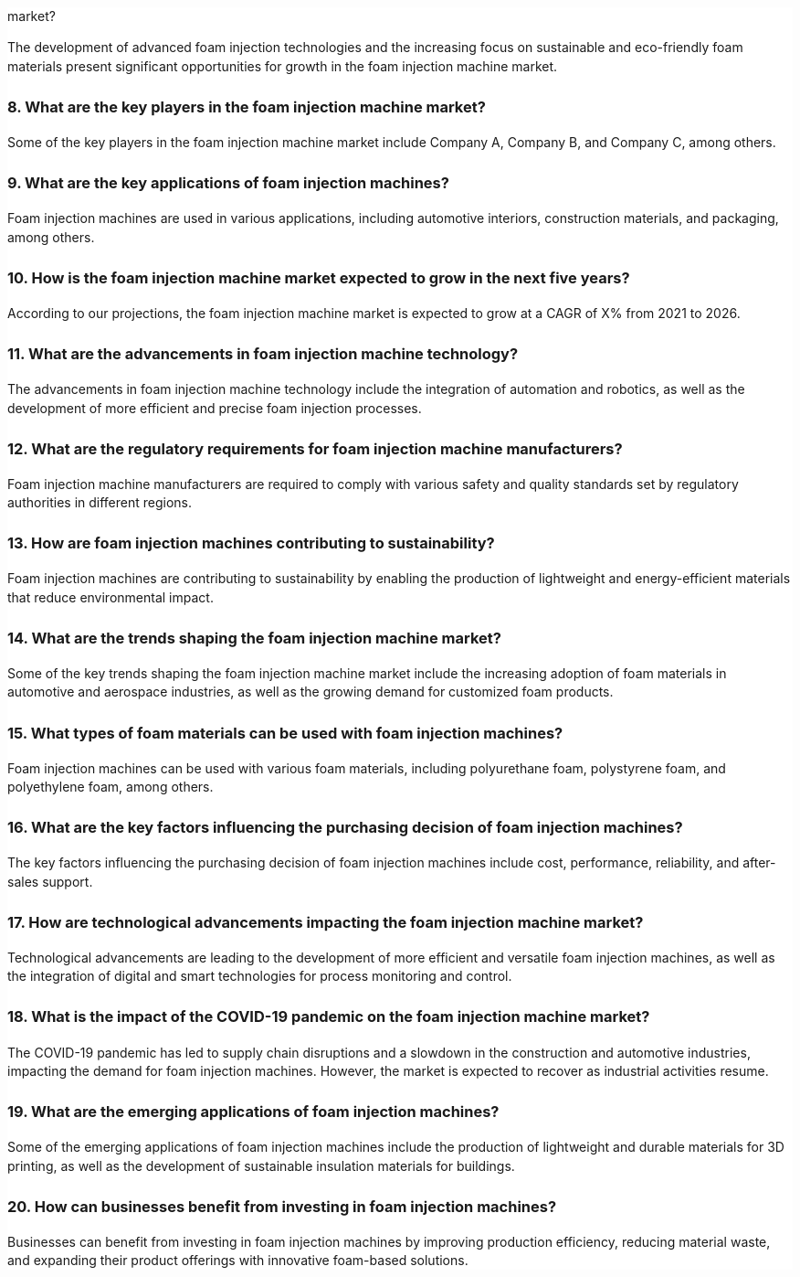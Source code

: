 market?</h3><p>The development of advanced foam injection technologies and the increasing focus on sustainable and eco-friendly foam materials present significant opportunities for growth in the foam injection machine market.</p><h3>8. What are the key players in the foam injection machine market?</h3><p>Some of the key players in the foam injection machine market include Company A, Company B, and Company C, among others.</p><h3>9. What are the key applications of foam injection machines?</h3><p>Foam injection machines are used in various applications, including automotive interiors, construction materials, and packaging, among others.</p><h3>10. How is the foam injection machine market expected to grow in the next five years?</h3><p>According to our projections, the foam injection machine market is expected to grow at a CAGR of X% from 2021 to 2026.</p><h3>11. What are the advancements in foam injection machine technology?</h3><p>The advancements in foam injection machine technology include the integration of automation and robotics, as well as the development of more efficient and precise foam injection processes.</p><h3>12. What are the regulatory requirements for foam injection machine manufacturers?</h3><p>Foam injection machine manufacturers are required to comply with various safety and quality standards set by regulatory authorities in different regions.</p><h3>13. How are foam injection machines contributing to sustainability?</h3><p>Foam injection machines are contributing to sustainability by enabling the production of lightweight and energy-efficient materials that reduce environmental impact.</p><h3>14. What are the trends shaping the foam injection machine market?</h3><p>Some of the key trends shaping the foam injection machine market include the increasing adoption of foam materials in automotive and aerospace industries, as well as the growing demand for customized foam products.</p><h3>15. What types of foam materials can be used with foam injection machines?</h3><p>Foam injection machines can be used with various foam materials, including polyurethane foam, polystyrene foam, and polyethylene foam, among others.</p><h3>16. What are the key factors influencing the purchasing decision of foam injection machines?</h3><p>The key factors influencing the purchasing decision of foam injection machines include cost, performance, reliability, and after-sales support.</p><h3>17. How are technological advancements impacting the foam injection machine market?</h3><p>Technological advancements are leading to the development of more efficient and versatile foam injection machines, as well as the integration of digital and smart technologies for process monitoring and control.</p><h3>18. What is the impact of the COVID-19 pandemic on the foam injection machine market?</h3><p>The COVID-19 pandemic has led to supply chain disruptions and a slowdown in the construction and automotive industries, impacting the demand for foam injection machines. However, the market is expected to recover as industrial activities resume.</p><h3>19. What are the emerging applications of foam injection machines?</h3><p>Some of the emerging applications of foam injection machines include the production of lightweight and durable materials for 3D printing, as well as the development of sustainable insulation materials for buildings.</p><h3>20. How can businesses benefit from investing in foam injection machines?</h3><p>Businesses can benefit from investing in foam injection machines by improving production efficiency, reducing material waste, and expanding their product offerings with innovative foam-based solutions.</p></body></html></strong></p>
